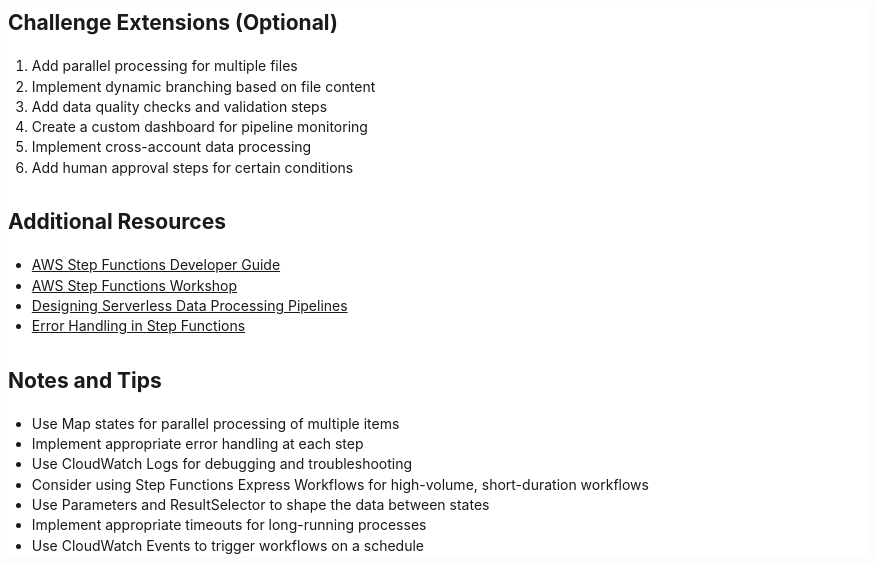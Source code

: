 ## Challenge Extensions (Optional)
1. Add parallel processing for multiple files
2. Implement dynamic branching based on file content
3. Add data quality checks and validation steps
4. Create a custom dashboard for pipeline monitoring
5. Implement cross-account data processing
6. Add human approval steps for certain conditions

## Additional Resources
- [AWS Step Functions Developer Guide](https://docs.aws.amazon.com/step-functions/latest/dg/welcome.html)
- [AWS Step Functions Workshop](https://catalog.workshops.aws/step-functions/en-US)
- [Designing Serverless Data Processing Pipelines](https://aws.amazon.com/blogs/compute/designing-serverless-data-processing-pipelines/)
- [Error Handling in Step Functions](https://docs.aws.amazon.com/step-functions/latest/dg/concepts-error-handling.html)

## Notes and Tips
- Use Map states for parallel processing of multiple items
- Implement appropriate error handling at each step
- Use CloudWatch Logs for debugging and troubleshooting
- Consider using Step Functions Express Workflows for high-volume, short-duration workflows
- Use Parameters and ResultSelector to shape the data between states
- Implement appropriate timeouts for long-running processes
- Use CloudWatch Events to trigger workflows on a schedule
